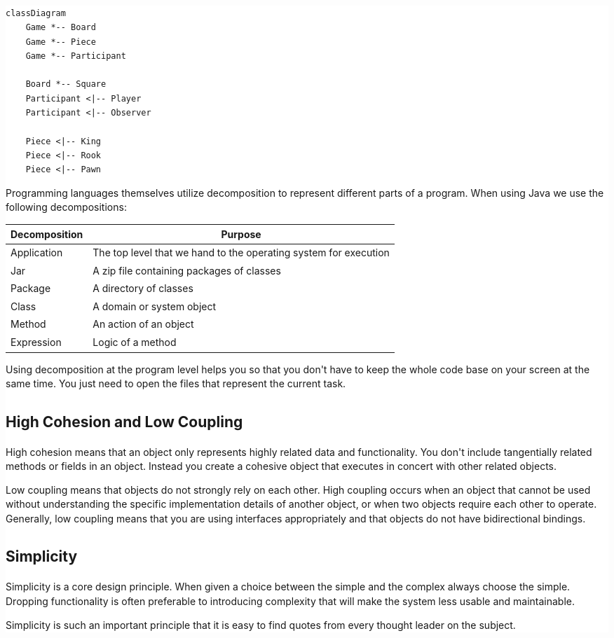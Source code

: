 ```mermaid
classDiagram
    Game *-- Board
    Game *-- Piece
    Game *-- Participant

    Board *-- Square
    Participant <|-- Player
    Participant <|-- Observer

    Piece <|-- King
    Piece <|-- Rook
    Piece <|-- Pawn
```

Programming languages themselves utilize decomposition to represent different parts of a program. When using Java we use the following decompositions:

| Decomposition | Purpose                                                          |
| ------------- | ---------------------------------------------------------------- |
| Application   | The top level that we hand to the operating system for execution |
| Jar           | A zip file containing packages of classes                        |
| Package       | A directory of classes                                           |
| Class         | A domain or system object                                        |
| Method        | An action of an object                                           |
| Expression    | Logic of a method                                                |

Using decomposition at the program level helps you so that you don't have to keep the whole code base on your screen at the same time. You just need to open the files that represent the current task.

## High Cohesion and Low Coupling

High cohesion means that an object only represents highly related data and functionality. You don't include tangentially related methods or fields in an object. Instead you create a cohesive object that executes in concert with other related objects.

Low coupling means that objects do not strongly rely on each other. High coupling occurs when an object that cannot be used without understanding the specific implementation details of another object, or when two objects require each other to operate. Generally, low coupling means that you are using interfaces appropriately and that objects do not have bidirectional bindings.

## Simplicity

Simplicity is a core design principle. When given a choice between the simple and the complex always choose the simple. Dropping functionality is often preferable to introducing complexity that will make the system less usable and maintainable.

Simplicity is such an important principle that it is easy to find quotes from every thought leader on the subject.
